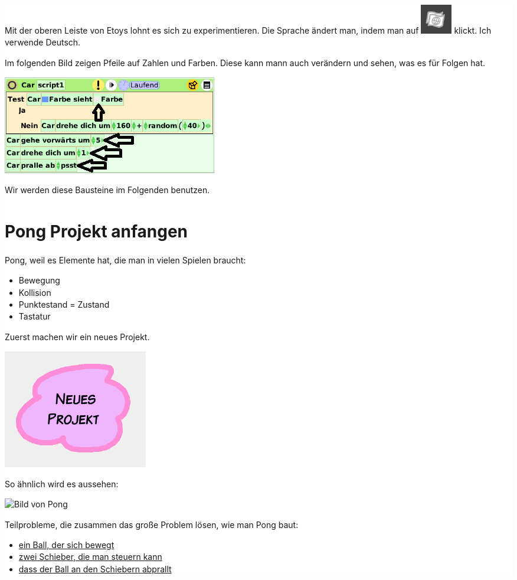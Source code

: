 Mit der oberen Leiste von Etoys lohnt es sich zu experimentieren. Die Sprache ändert man, indem man auf ![die Flagge](images/tutorial/Sprache.png) klickt. Ich verwende Deutsch.

Im folgenden Bild zeigen Pfeile auf Zahlen und Farben. Diese kann mann auch verändern und sehen, was es für Folgen hat.

![Auto verändern](images/tutorial/02-CarScript.png)
 
Wir werden diese Bausteine im Folgenden benutzen.


Pong Projekt anfangen
=====================

Pong, weil es Elemente hat, die man in vielen Spielen braucht:

 - Bewegung
 - Kollision
 - Punktestand = Zustand
 - Tastatur

Zuerst machen wir ein neues Projekt.

![Neues Projekt anklicken](images/tutorial/NeuesProjekt.png)

So ähnlich wird es aussehen:

![Bild von Pong](http://stream1.gifsoup.com/view2/1999296/pong-o.gif)

Teilprobleme, die zusammen das große Problem lösen, wie man Pong baut:

 - [ein Ball, der sich bewegt](#ballerstellen)
 - [zwei Schieber, die man steuern kann](#einenschiebererstellen)
 - [dass der Ball an den Schiebern abprallt](#ballamschieberabprallen) 

